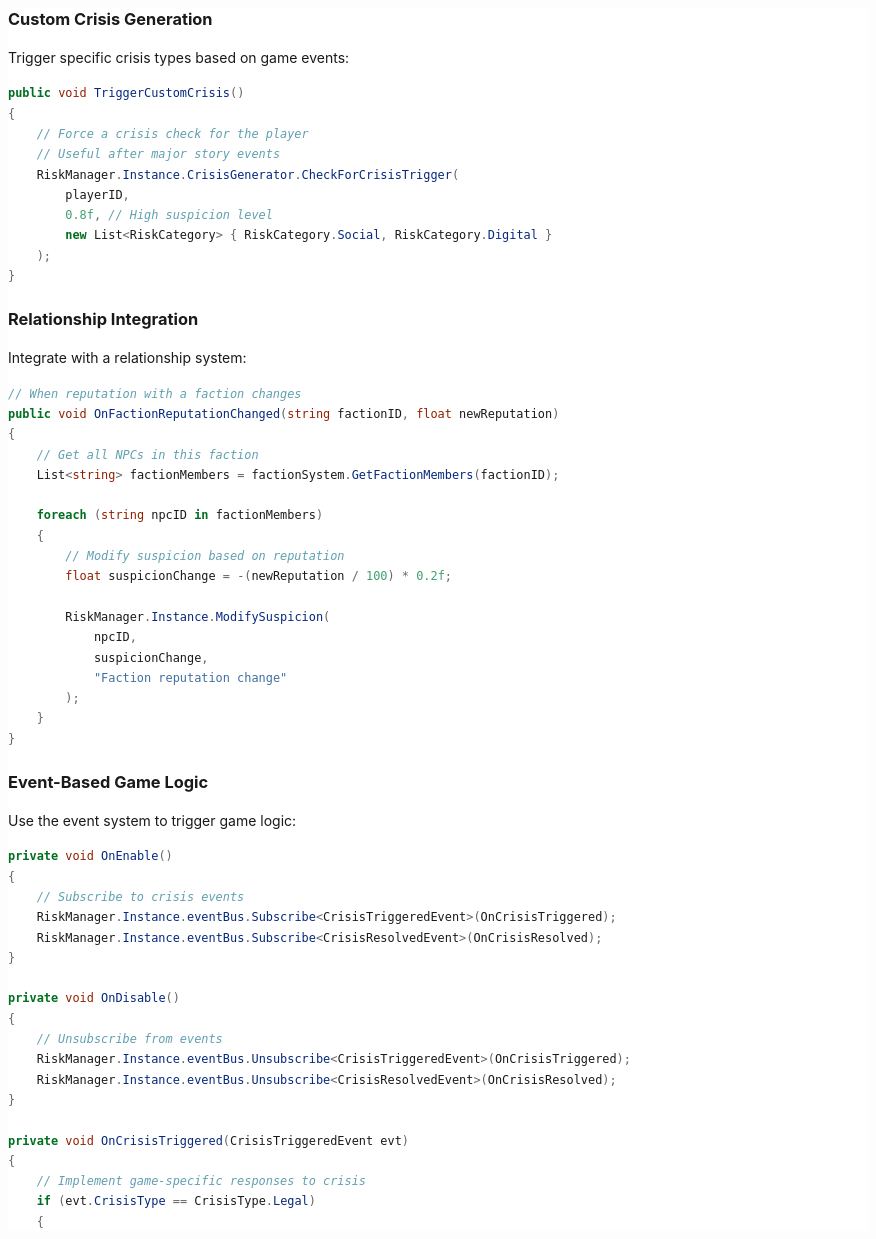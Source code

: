 ### Custom Crisis Generation

Trigger specific crisis types based on game events:

```csharp
public void TriggerCustomCrisis()
{
    // Force a crisis check for the player
    // Useful after major story events
    RiskManager.Instance.CrisisGenerator.CheckForCrisisTrigger(
        playerID,
        0.8f, // High suspicion level
        new List<RiskCategory> { RiskCategory.Social, RiskCategory.Digital }
    );
}
```

### Relationship Integration

Integrate with a relationship system:

```csharp
// When reputation with a faction changes
public void OnFactionReputationChanged(string factionID, float newReputation)
{
    // Get all NPCs in this faction
    List<string> factionMembers = factionSystem.GetFactionMembers(factionID);
    
    foreach (string npcID in factionMembers)
    {
        // Modify suspicion based on reputation
        float suspicionChange = -(newReputation / 100) * 0.2f;
        
        RiskManager.Instance.ModifySuspicion(
            npcID,
            suspicionChange,
            "Faction reputation change"
        );
    }
}
```

### Event-Based Game Logic

Use the event system to trigger game logic:

```csharp
private void OnEnable()
{
    // Subscribe to crisis events
    RiskManager.Instance.eventBus.Subscribe<CrisisTriggeredEvent>(OnCrisisTriggered);
    RiskManager.Instance.eventBus.Subscribe<CrisisResolvedEvent>(OnCrisisResolved);
}

private void OnDisable()
{
    // Unsubscribe from events
    RiskManager.Instance.eventBus.Unsubscribe<CrisisTriggeredEvent>(OnCrisisTriggered);
    RiskManager.Instance.eventBus.Unsubscribe<CrisisResolvedEvent>(OnCrisisResolved);
}

private void OnCrisisTriggered(CrisisTriggeredEvent evt)
{
    // Implement game-specific responses to crisis
    if (evt.CrisisType == CrisisType.Legal)
    {
```